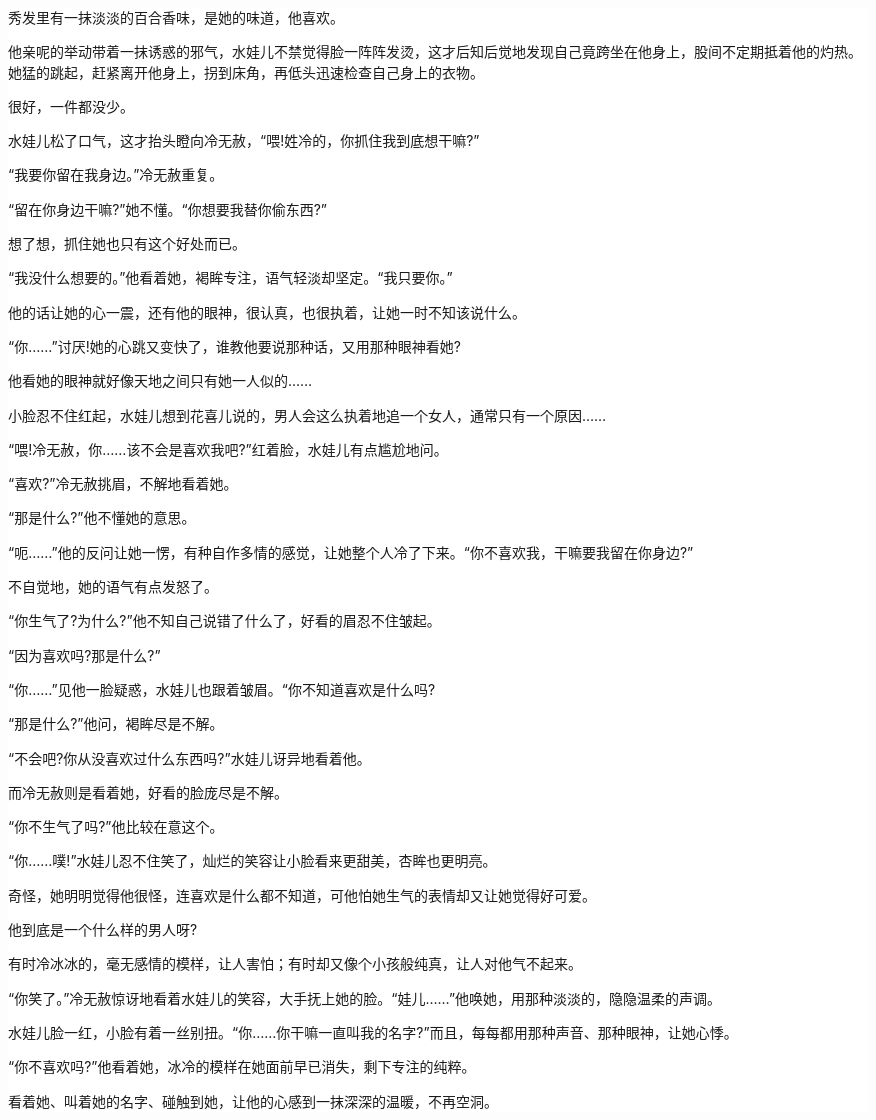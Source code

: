 秀发里有一抹淡淡的百合香味，是她的味道，他喜欢。

他亲呢的举动带着一抹诱惑的邪气，水娃儿不禁觉得脸一阵阵发烫，这才后知后觉地发现自己竟跨坐在他身上，股间不定期抵着他的灼热。
她猛的跳起，赶紧离开他身上，拐到床角，再低头迅速检查自己身上的衣物。

很好，一件都没少。

水娃儿松了口气，这才抬头瞪向冷无赦，“喂!姓冷的，你抓住我到底想干嘛?”

“我要你留在我身边。”冷无赦重复。

“留在你身边干嘛?”她不懂。“你想要我替你偷东西?”

想了想，抓住她也只有这个好处而已。

“我没什么想要的。”他看着她，褐眸专注，语气轻淡却坚定。“我只要你。”

他的话让她的心一震，还有他的眼神，很认真，也很执着，让她一时不知该说什么。

“你……”讨厌!她的心跳又变快了，谁教他要说那种话，又用那种眼神看她?

他看她的眼神就好像天地之间只有她一人似的……

小脸忍不住红起，水娃儿想到花喜儿说的，男人会这么执着地追一个女人，通常只有一个原因……

“喂!冷无赦，你……该不会是喜欢我吧?”红着脸，水娃儿有点尴尬地问。

“喜欢?”冷无赦挑眉，不解地看着她。

“那是什么?”他不懂她的意思。

“呃……”他的反问让她一愣，有种自作多情的感觉，让她整个人冷了下来。“你不喜欢我，干嘛要我留在你身边?”

不自觉地，她的语气有点发怒了。

“你生气了?为什么?”他不知自己说错了什么了，好看的眉忍不住皱起。

“因为喜欢吗?那是什么?”

“你……”见他一脸疑惑，水娃儿也跟着皱眉。“你不知道喜欢是什么吗?

“那是什么?”他问，褐眸尽是不解。

“不会吧?你从没喜欢过什么东西吗?”水娃儿讶异地看着他。

而冷无赦则是看着她，好看的脸庞尽是不解。

“你不生气了吗?”他比较在意这个。

“你……噗!”水娃儿忍不住笑了，灿烂的笑容让小脸看来更甜美，杏眸也更明亮。

奇怪，她明明觉得他很怪，连喜欢是什么都不知道，可他怕她生气的表情却又让她觉得好可爱。

他到底是一个什么样的男人呀?

有时冷冰冰的，毫无感情的模样，让人害怕；有时却又像个小孩般纯真，让人对他气不起来。

“你笑了。”冷无赦惊讶地看着水娃儿的笑容，大手抚上她的脸。“娃儿……”他唤她，用那种淡淡的，隐隐温柔的声调。

水娃儿脸一红，小脸有着一丝别扭。“你……你干嘛一直叫我的名字?”而且，每每都用那种声音、那种眼神，让她心悸。

“你不喜欢吗?”他看着她，冰冷的模样在她面前早已消失，剩下专注的纯粹。

看着她、叫着她的名字、碰触到她，让他的心感到一抹深深的温暖，不再空洞。
